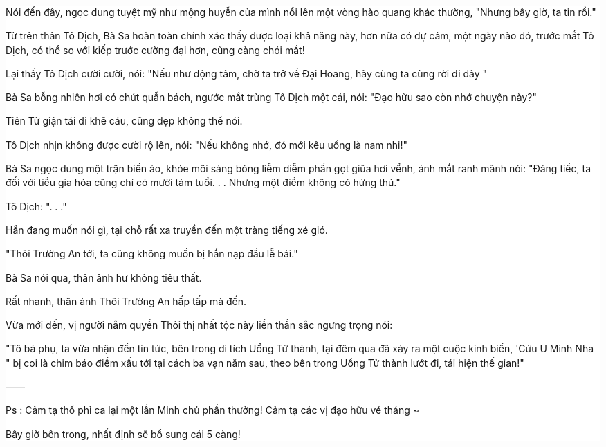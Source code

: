 Nói đến đây, ngọc dung tuyệt mỹ như mộng huyễn của mình nổi lên một vòng hào quang khác thường, "Nhưng bây giờ, ta tin rồi."

Từ trên thân Tô Dịch, Bà Sa hoàn toàn chính xác thấy được loại khả năng này, hơn nữa có dự cảm, một ngày nào đó, trước mắt Tô Dịch, có thể so với kiếp trước cường đại hơn, cũng càng chói mắt!

Lại thấy Tô Dịch cười cười, nói: "Nếu như động tâm, chờ ta trở về Đại Hoang, hãy cùng ta cùng rời đi đây "

Bà Sa bỗng nhiên hơi có chút quẫn bách, ngước mắt trừng Tô Dịch một cái, nói: "Đạo hữu sao còn nhớ chuyện này?"

Tiên Tử giận tái đi khẽ cáu, cũng đẹp không thể nói.

Tô Dịch nhịn không được cười rộ lên, nói: "Nếu không nhớ, đó mới kêu uổng là nam nhi!"

Bà Sa ngọc dung một trận biến ảo, khóe môi sáng bóng liễm diễm phấn gọt giũa hơi vểnh, ánh mắt ranh mãnh nói: "Đáng tiếc, ta đối với tiểu gia hỏa cũng chỉ có mười tám tuổi. . . Nhưng một điểm không có hứng thú."

Tô Dịch: ". . ."

Hắn đang muốn nói gì, tại chỗ rất xa truyền đến một tràng tiếng xé gió.

"Thôi Trường An tới, ta cũng không muốn bị hắn nạp đầu lễ bái."

Bà Sa nói qua, thân ảnh hư không tiêu thất.

Rất nhanh, thân ảnh Thôi Trường An hấp tấp mà đến.

Vừa mới đến, vị người nắm quyền Thôi thị nhất tộc này liền thần sắc ngưng trọng nói:

"Tô bá phụ, ta vừa nhận đến tin tức, bên trong di tích Uổng Tử thành, tại đêm qua đã xảy ra một cuộc kinh biến, 'Cửu U Minh Nha " bị coi là chim báo điềm xấu tới tại cách ba vạn năm sau, theo bên trong Uổng Tử thành lướt đi, tái hiện thế gian!"

——

Ps : Cảm tạ thổ phỉ ca lại một lần Minh chủ phần thưởng! Cảm tạ các vị đạo hữu vé tháng ~

Bây giờ bên trong, nhất định sẽ bổ sung cái 5 càng!




